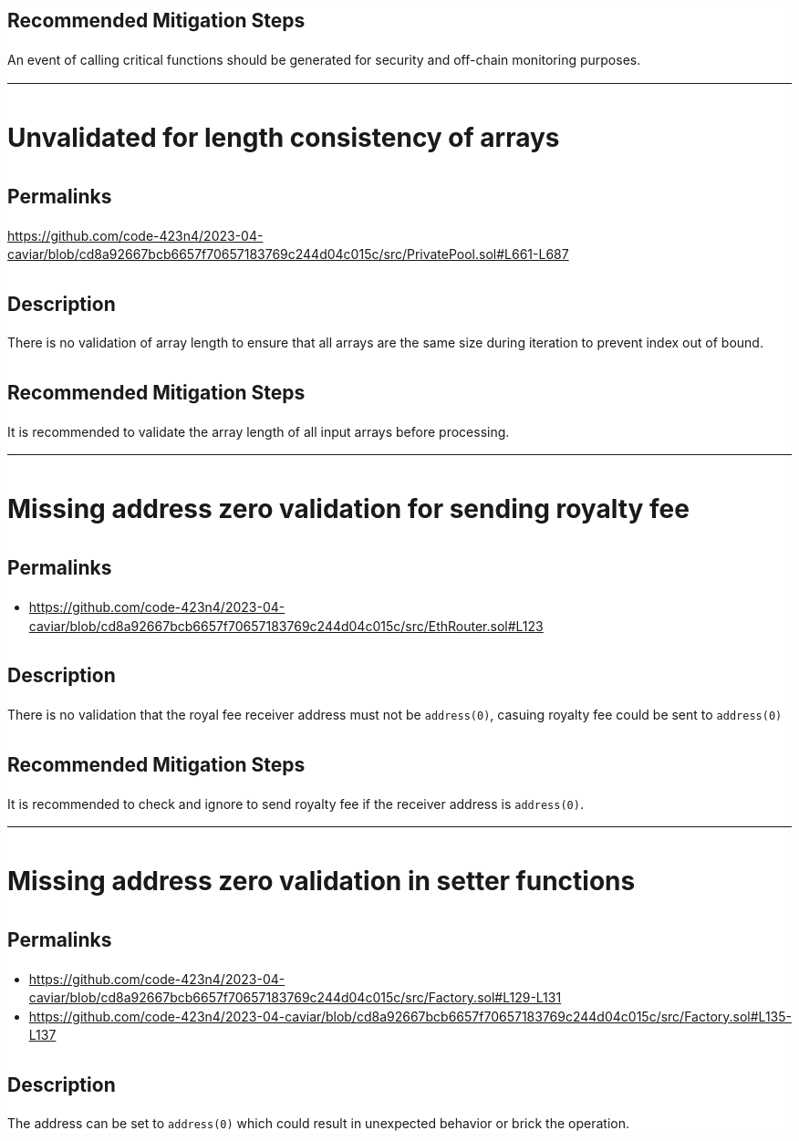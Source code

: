 ## Recommended Mitigation Steps
An event of calling critical functions should be generated for security and off-chain monitoring purposes.

---

# Unvalidated for length consistency of arrays
## Permalinks
https://github.com/code-423n4/2023-04-caviar/blob/cd8a92667bcb6657f70657183769c244d04c015c/src/PrivatePool.sol#L661-L687

## Description
There is no validation of array length to ensure that all arrays are the same size during iteration to prevent index out of bound.

## Recommended Mitigation Steps
It is recommended to validate the array length of all input arrays before processing.

---

# Missing address zero validation for sending royalty fee
## Permalinks
* https://github.com/code-423n4/2023-04-caviar/blob/cd8a92667bcb6657f70657183769c244d04c015c/src/EthRouter.sol#L123

## Description
There is no validation that the royal fee receiver address must not be `address(0)`, casuing royalty fee could be sent to `address(0)`

## Recommended Mitigation Steps
It is recommended to check and ignore to send royalty fee if the receiver address is `address(0)`.

---

# Missing address zero validation in setter functions
## Permalinks
* https://github.com/code-423n4/2023-04-caviar/blob/cd8a92667bcb6657f70657183769c244d04c015c/src/Factory.sol#L129-L131
* https://github.com/code-423n4/2023-04-caviar/blob/cd8a92667bcb6657f70657183769c244d04c015c/src/Factory.sol#L135-L137

## Description
The address can be set to `address(0)` which could result in unexpected behavior or brick the operation. 
